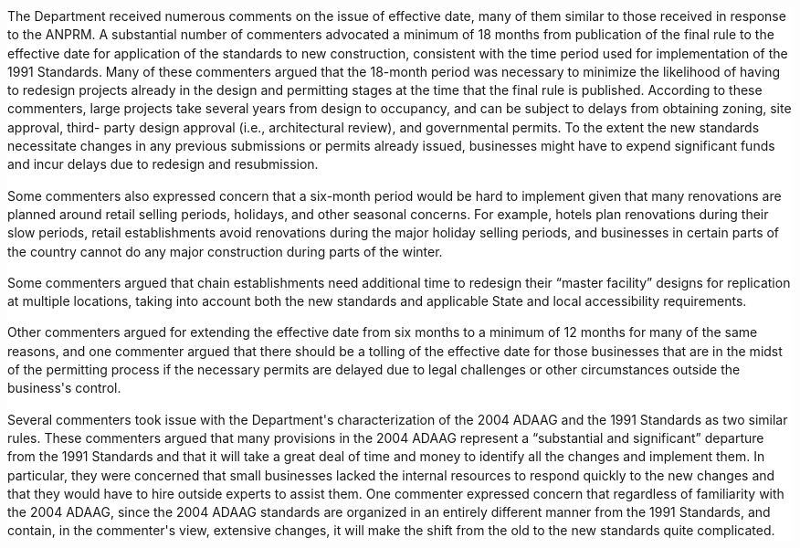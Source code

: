 The Department received numerous comments on the issue of
  effective date, many of them similar to those received in response
  to the ANPRM. A substantial number of commenters advocated a minimum
  of 18 months from publication of the final rule to the effective
  date for application of the standards to new construction,
  consistent with the time period used for implementation of the 1991
  Standards. Many of these commenters argued that the 18-month period
  was necessary to minimize the likelihood of having to redesign
  projects already in the design and permitting stages at the time
  that the final rule is published. According to these commenters,
  large projects take several years from design to occupancy, and can
  be subject to delays from obtaining zoning, site approval, third-
  party design approval (i.e., architectural review), and governmental
  permits. To the extent the new standards necessitate changes in any
  previous submissions or permits already issued, businesses might
  have to expend significant funds and incur delays due to redesign
  and resubmission.

Some commenters also expressed concern that a six-month period
  would be hard to implement given that many renovations are planned
  around retail selling periods, holidays, and other seasonal
  concerns. For example, hotels plan renovations during their slow
  periods, retail establishments avoid renovations during the major
  holiday selling periods, and businesses in certain parts of the
  country cannot do any major construction during parts of the winter.

Some commenters argued that chain establishments need additional
  time to redesign their &ldquo;master facility&rdquo; designs for replication
  at multiple locations, taking into account both the new standards
  and applicable State and local accessibility requirements.

Other commenters argued for extending the effective date from
  six months to a minimum of 12 months for many of the same reasons,
  and one commenter argued that there should be a tolling of the
  effective date for those businesses that are in the midst of the
  permitting process if the necessary permits are delayed due to legal
  challenges or other circumstances outside the business's control.

Several commenters took issue with the Department's
  characterization of the 2004 ADAAG and the 1991 Standards as two
  similar rules. These commenters argued that many provisions in the
  2004 ADAAG represent a &ldquo;substantial and significant&rdquo; departure
  from the 1991 Standards and that it will take a great deal of time
  and money to identify all the changes and implement them. In
  particular, they were concerned that small businesses lacked the
  internal resources to respond quickly to the new changes and that
  they would have to hire outside experts to assist them. One
  commenter expressed concern that regardless of familiarity with the
  2004 ADAAG, since the 2004 ADAAG standards are organized in an
  entirely different manner from the 1991 Standards, and contain, in
  the commenter's view, extensive changes, it will make the shift from
  the old to the new standards quite complicated.
